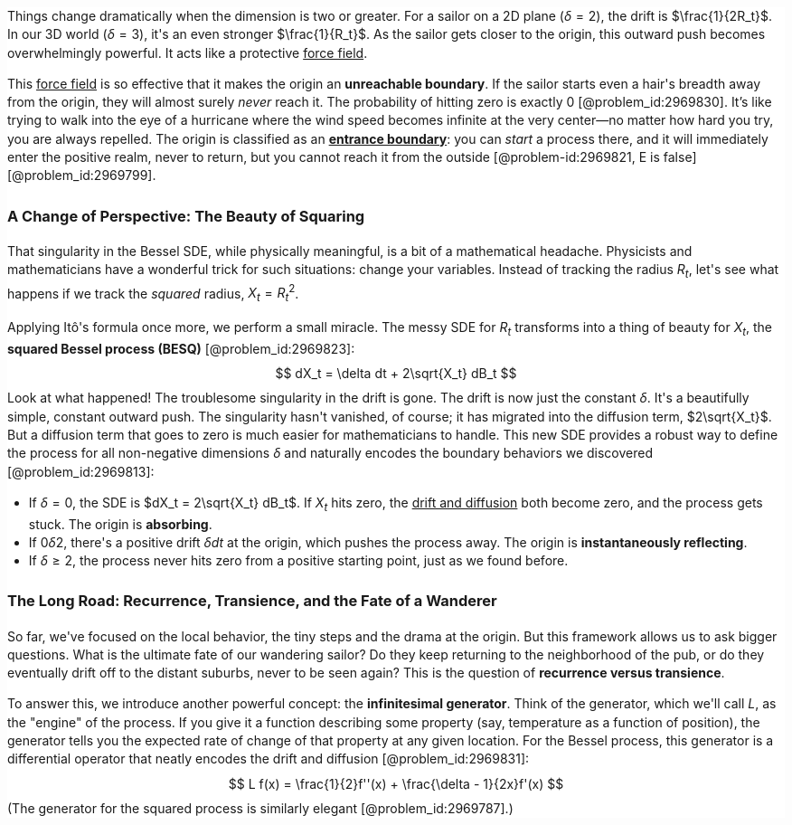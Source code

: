 Things change dramatically when the dimension is two or greater. For a sailor on a 2D plane ($\delta=2$), the drift is $\frac{1}{2R_t}$. In our 3D world ($\delta=3$), it's an even stronger $\frac{1}{R_t}$. As the sailor gets closer to the origin, this outward push becomes overwhelmingly powerful. It acts like a protective [force field](@article_id:146831).

This [force field](@article_id:146831) is so effective that it makes the origin an **unreachable boundary**. If the sailor starts even a hair's breadth away from the origin, they will almost surely *never* reach it. The probability of hitting zero is exactly 0 [@problem_id:2969830]. It’s like trying to walk into the eye of a hurricane where the wind speed becomes infinite at the very center—no matter how hard you try, you are always repelled. The origin is classified as an **[entrance boundary](@article_id:187004)**: you can *start* a process there, and it will immediately enter the positive realm, never to return, but you cannot reach it from the outside [@problem-id:2969821, E is false] [@problem_id:2969799].

### A Change of Perspective: The Beauty of Squaring

That singularity in the Bessel SDE, while physically meaningful, is a bit of a mathematical headache. Physicists and mathematicians have a wonderful trick for such situations: change your variables. Instead of tracking the radius $R_t$, let's see what happens if we track the *squared* radius, $X_t = R_t^2$.

Applying Itô's formula once more, we perform a small miracle. The messy SDE for $R_t$ transforms into a thing of beauty for $X_t$, the **squared Bessel process (BESQ)** [@problem_id:2969823]:
$$
dX_t = \delta dt + 2\sqrt{X_t} dB_t
$$
Look at what happened! The troublesome singularity in the drift is gone. The drift is now just the constant $\delta$. It's a beautifully simple, constant outward push. The singularity hasn't vanished, of course; it has migrated into the diffusion term, $2\sqrt{X_t}$. But a diffusion term that goes to zero is much easier for mathematicians to handle. This new SDE provides a robust way to define the process for all non-negative dimensions $\delta$ and naturally encodes the boundary behaviors we discovered [@problem_id:2969813]:
-   If $\delta=0$, the SDE is $dX_t = 2\sqrt{X_t} dB_t$. If $X_t$ hits zero, the [drift and diffusion](@article_id:148322) both become zero, and the process gets stuck. The origin is **absorbing**.
-   If $0  \delta  2$, there's a positive drift $\delta dt$ at the origin, which pushes the process away. The origin is **instantaneously reflecting**.
-   If $\delta \ge 2$, the process never hits zero from a positive starting point, just as we found before.

### The Long Road: Recurrence, Transience, and the Fate of a Wanderer

So far, we've focused on the local behavior, the tiny steps and the drama at the origin. But this framework allows us to ask bigger questions. What is the ultimate fate of our wandering sailor? Do they keep returning to the neighborhood of the pub, or do they eventually drift off to the distant suburbs, never to be seen again? This is the question of **recurrence versus transience**.

To answer this, we introduce another powerful concept: the **infinitesimal generator**. Think of the generator, which we'll call $L$, as the "engine" of the process. If you give it a function describing some property (say, temperature as a function of position), the generator tells you the expected rate of change of that property at any given location. For the Bessel process, this generator is a differential operator that neatly encodes the drift and diffusion [@problem_id:2969831]:
$$
L f(x) = \frac{1}{2}f''(x) + \frac{\delta - 1}{2x}f'(x)
$$
(The generator for the squared process is similarly elegant [@problem_id:2969787].)
